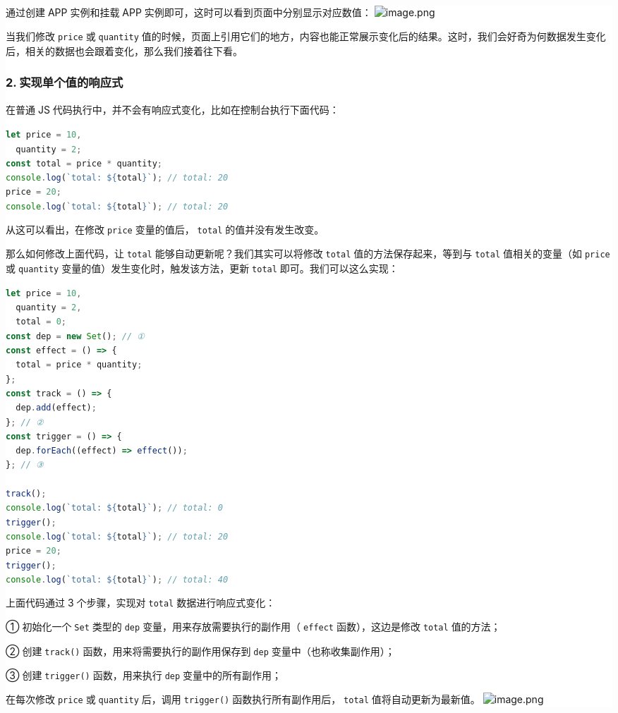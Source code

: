 通过创建 APP 实例和挂载 APP 实例即可，这时可以看到页面中分别显示对应数值：
![image.png](https://static.ecool.fun//article/614ad328-3096-4f32-bbb7-8373f950ed1d.jpeg)

当我们修改 `price` 或 `quantity` 值的时候，页面上引用它们的地方，内容也能正常展示变化后的结果。这时，我们会好奇为何数据发生变化后，相关的数据也会跟着变化，那么我们接着往下看。

### 2. 实现单个值的响应式

在普通 JS 代码执行中，并不会有响应式变化，比如在控制台执行下面代码：

```javascript
let price = 10,
  quantity = 2;
const total = price * quantity;
console.log(`total: ${total}`); // total: 20
price = 20;
console.log(`total: ${total}`); // total: 20
```

从这可以看出，在修改 `price` 变量的值后， `total` 的值并没有发生改变。

那么如何修改上面代码，让 `total` 能够自动更新呢？我们其实可以将修改 `total` 值的方法保存起来，等到与 `total` 值相关的变量（如 `price` 或 `quantity` 变量的值）发生变化时，触发该方法，更新 `total` 即可。我们可以这么实现：

```javascript
let price = 10,
  quantity = 2,
  total = 0;
const dep = new Set(); // ①
const effect = () => {
  total = price * quantity;
};
const track = () => {
  dep.add(effect);
}; // ②
const trigger = () => {
  dep.forEach((effect) => effect());
}; // ③

track();
console.log(`total: ${total}`); // total: 0
trigger();
console.log(`total: ${total}`); // total: 20
price = 20;
trigger();
console.log(`total: ${total}`); // total: 40
```

上面代码通过 3 个步骤，实现对 `total` 数据进行响应式变化：

① 初始化一个 `Set` 类型的 `dep` 变量，用来存放需要执行的副作用（ `effect` 函数），这边是修改 `total` 值的方法；

② 创建 `track()` 函数，用来将需要执行的副作用保存到 `dep` 变量中（也称收集副作用）；

③ 创建 `trigger()` 函数，用来执行 `dep` 变量中的所有副作用；

在每次修改 `price` 或 `quantity` 后，调用 `trigger()` 函数执行所有副作用后， `total` 值将自动更新为最新值。
![image.png](https://static.ecool.fun//article/098e3ad6-2db4-440a-b0a6-7e20c36479c1.jpeg)
